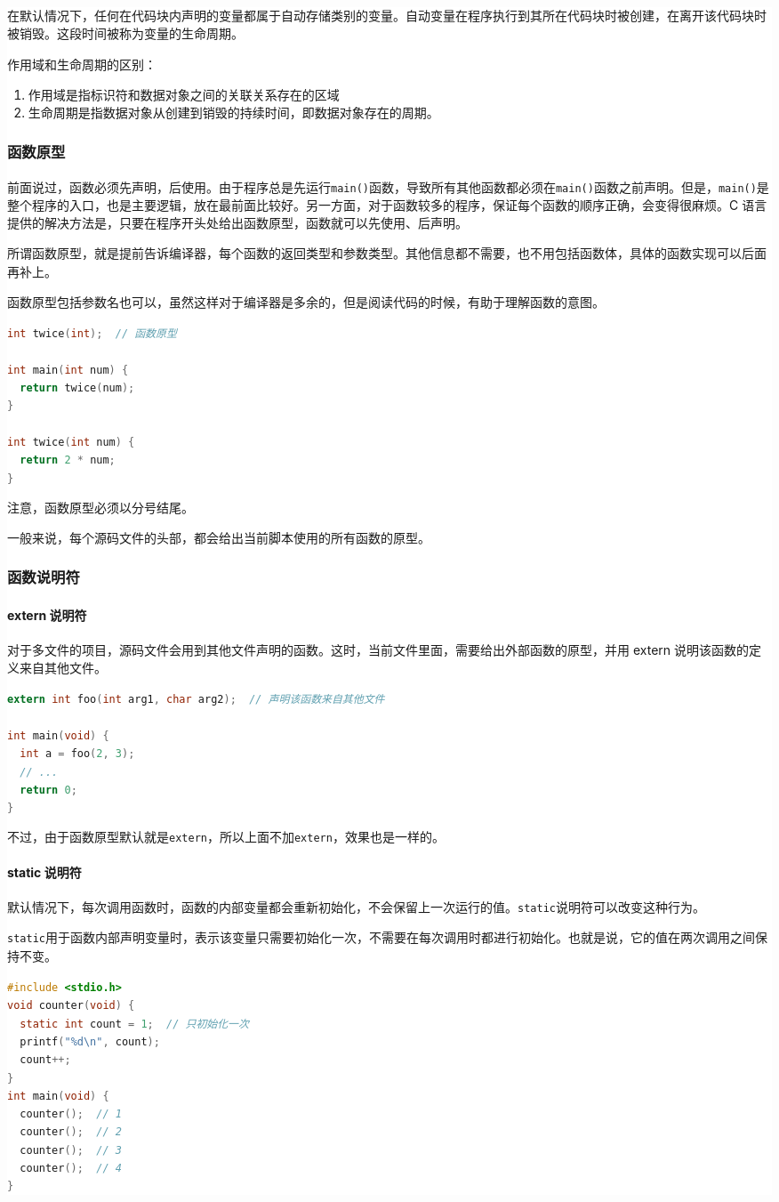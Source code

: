 在默认情况下，任何在代码块内声明的变量都属于自动存储类别的变量。自动变量在程序执行到其所在代码块时被创建，在离开该代码块时被销毁。这段时间被称为变量的生命周期。

作用域和生命周期的区别：

1. 作用域是指标识符和数据对象之间的关联关系存在的区域
2. 生命周期是指数据对象从创建到销毁的持续时间，即数据对象存在的周期。

### 函数原型

前面说过，函数必须先声明，后使用。由于程序总是先运行`main()`函数，导致所有其他函数都必须在`main()`函数之前声明。但是，`main()`是整个程序的入口，也是主要逻辑，放在最前面比较好。另一方面，对于函数较多的程序，保证每个函数的顺序正确，会变得很麻烦。C 语言提供的解决方法是，只要在程序开头处给出函数原型，函数就可以先使用、后声明。

所谓函数原型，就是提前告诉编译器，每个函数的返回类型和参数类型。其他信息都不需要，也不用包括函数体，具体的函数实现可以后面再补上。

函数原型包括参数名也可以，虽然这样对于编译器是多余的，但是阅读代码的时候，有助于理解函数的意图。

```c
int twice(int);  // 函数原型

int main(int num) {
  return twice(num);
}

int twice(int num) {
  return 2 * num;
}
```

注意，函数原型必须以分号结尾。

一般来说，每个源码文件的头部，都会给出当前脚本使用的所有函数的原型。

### 函数说明符

#### extern 说明符

对于多文件的项目，源码文件会用到其他文件声明的函数。这时，当前文件里面，需要给出外部函数的原型，并用 extern 说明该函数的定义来自其他文件。

```c
extern int foo(int arg1, char arg2);  // 声明该函数来自其他文件

int main(void) {
  int a = foo(2, 3);
  // ...
  return 0;
}
```

不过，由于函数原型默认就是`extern`，所以上面不加`extern`，效果也是一样的。

#### static 说明符

默认情况下，每次调用函数时，函数的内部变量都会重新初始化，不会保留上一次运行的值。`static`说明符可以改变这种行为。

`static`用于函数内部声明变量时，表示该变量只需要初始化一次，不需要在每次调用时都进行初始化。也就是说，它的值在两次调用之间保持不变。

```c
#include <stdio.h>
void counter(void) {
  static int count = 1;  // 只初始化一次
  printf("%d\n", count);
  count++;
}
int main(void) {
  counter();  // 1
  counter();  // 2
  counter();  // 3
  counter();  // 4
}
```
